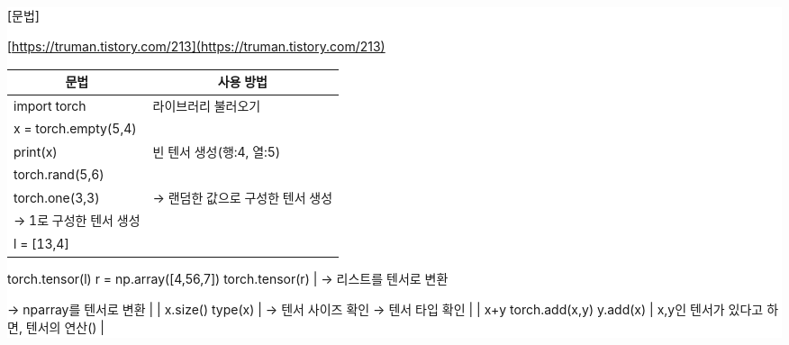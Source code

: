 [문법]

[https://truman.tistory.com/213](https://truman.tistory.com/213)

| 문법 | 사용 방법 |
| --- | --- |
| import torch | 라이브러리 불러오기 |
| x = torch.empty(5,4)
print(x) | 빈 텐서 생성(행:4, 열:5) |
| torch.rand(5,6)
torch.one(3,3) | → 랜덤한 값으로 구성한 텐서 생성
→ 1로 구성한 텐서 생성 |
| l = [13,4]
torch.tensor(l)
r = np.array([4,56,7])
torch.tensor(r) | → 리스트를 텐서로 변환

→ nparray를 텐서로 변환 |
| x.size()
type(x) | → 텐서 사이즈 확인
→ 텐서 타입 확인 |
| x+y
torch.add(x,y)
y.add(x) | x,y인 텐서가 있다고 하면,
텐서의 연산() |
